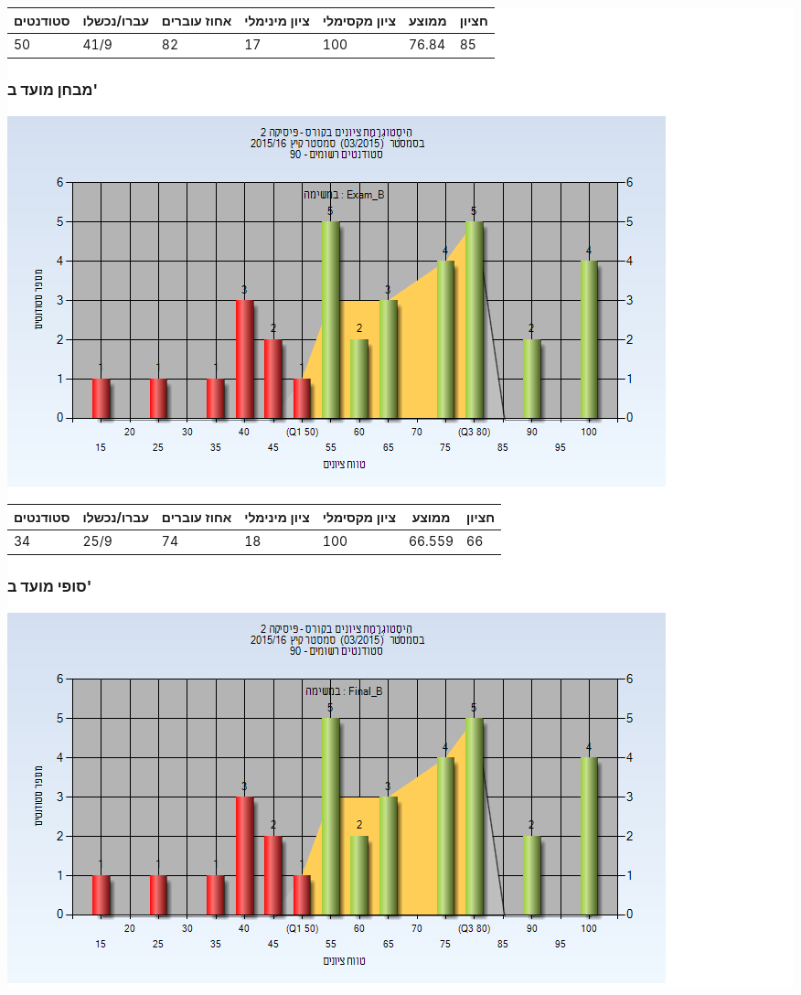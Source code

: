 | סטודנטים | עברו/נכשלו | אחוז עוברים | ציון מינימלי | ציון מקסימלי | ממוצע | חציון |
| ---- | ---- | ---- | ---- | ---- | ---- | ---- |
| 50 | 41/9 | 82 | 17 | 100 | 76.84 | 85 |

<h3 id="201503-Exam_B">מבחן מועד ב'</h3>

![201503 Exam_B](201503/Exam_B.png)

| סטודנטים | עברו/נכשלו | אחוז עוברים | ציון מינימלי | ציון מקסימלי | ממוצע | חציון |
| ---- | ---- | ---- | ---- | ---- | ---- | ---- |
| 34 | 25/9 | 74 | 18 | 100 | 66.559 | 66 |

<h3 id="201503-Final_B">סופי מועד ב'</h3>

![201503 Final_B](201503/Final_B.png)
